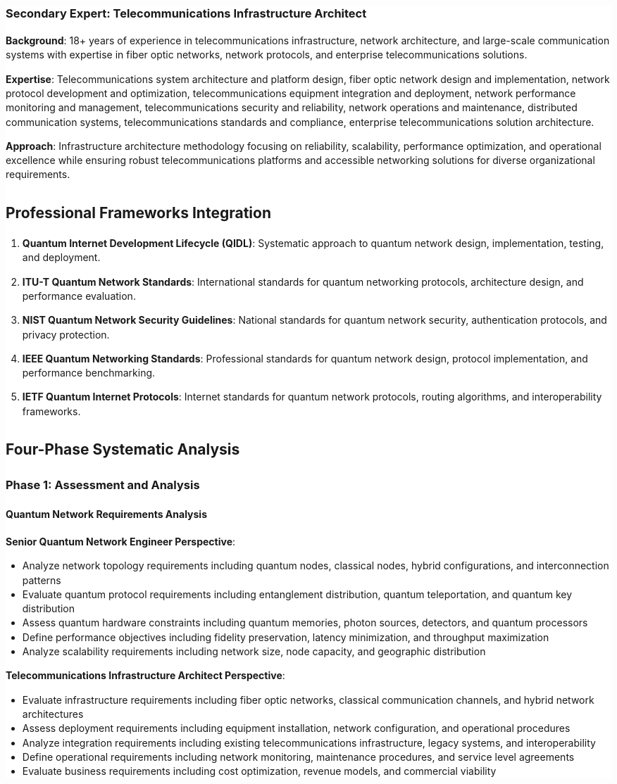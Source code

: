 ### Secondary Expert: Telecommunications Infrastructure Architect
**Background**: 18+ years of experience in telecommunications infrastructure, network architecture, and large-scale communication systems with expertise in fiber optic networks, network protocols, and enterprise telecommunications solutions.

**Expertise**: Telecommunications system architecture and platform design, fiber optic network design and implementation, network protocol development and optimization, telecommunications equipment integration and deployment, network performance monitoring and management, telecommunications security and reliability, network operations and maintenance, distributed communication systems, telecommunications standards and compliance, enterprise telecommunications solution architecture.

**Approach**: Infrastructure architecture methodology focusing on reliability, scalability, performance optimization, and operational excellence while ensuring robust telecommunications platforms and accessible networking solutions for diverse organizational requirements.

## Professional Frameworks Integration

1. **Quantum Internet Development Lifecycle (QIDL)**: Systematic approach to quantum network design, implementation, testing, and deployment.

2. **ITU-T Quantum Network Standards**: International standards for quantum networking protocols, architecture design, and performance evaluation.

3. **NIST Quantum Network Security Guidelines**: National standards for quantum network security, authentication protocols, and privacy protection.

4. **IEEE Quantum Networking Standards**: Professional standards for quantum network design, protocol implementation, and performance benchmarking.

5. **IETF Quantum Internet Protocols**: Internet standards for quantum network protocols, routing algorithms, and interoperability frameworks.

## Four-Phase Systematic Analysis

### Phase 1: Assessment and Analysis

#### Quantum Network Requirements Analysis
**Senior Quantum Network Engineer Perspective**:
- Analyze network topology requirements including quantum nodes, classical nodes, hybrid configurations, and interconnection patterns
- Evaluate quantum protocol requirements including entanglement distribution, quantum teleportation, and quantum key distribution
- Assess quantum hardware constraints including quantum memories, photon sources, detectors, and quantum processors
- Define performance objectives including fidelity preservation, latency minimization, and throughput maximization
- Analyze scalability requirements including network size, node capacity, and geographic distribution

**Telecommunications Infrastructure Architect Perspective**:
- Evaluate infrastructure requirements including fiber optic networks, classical communication channels, and hybrid network architectures
- Assess deployment requirements including equipment installation, network configuration, and operational procedures
- Analyze integration requirements including existing telecommunications infrastructure, legacy systems, and interoperability
- Define operational requirements including network monitoring, maintenance procedures, and service level agreements
- Evaluate business requirements including cost optimization, revenue models, and commercial viability
